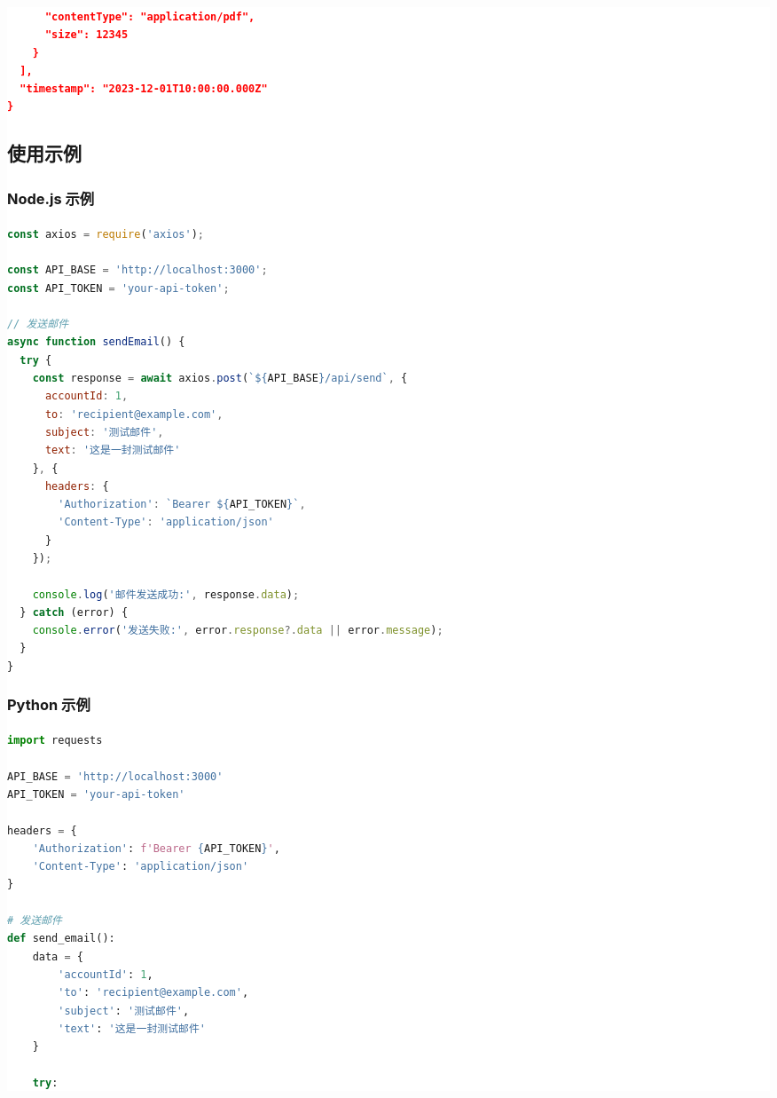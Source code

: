 ```json
      "contentType": "application/pdf",
      "size": 12345
    }
  ],
  "timestamp": "2023-12-01T10:00:00.000Z"
}
```

## 使用示例

### Node.js 示例

```javascript
const axios = require('axios');

const API_BASE = 'http://localhost:3000';
const API_TOKEN = 'your-api-token';

// 发送邮件
async function sendEmail() {
  try {
    const response = await axios.post(`${API_BASE}/api/send`, {
      accountId: 1,
      to: 'recipient@example.com',
      subject: '测试邮件',
      text: '这是一封测试邮件'
    }, {
      headers: {
        'Authorization': `Bearer ${API_TOKEN}`,
        'Content-Type': 'application/json'
      }
    });
    
    console.log('邮件发送成功:', response.data);
  } catch (error) {
    console.error('发送失败:', error.response?.data || error.message);
  }
}
```

### Python 示例

```python
import requests

API_BASE = 'http://localhost:3000'
API_TOKEN = 'your-api-token'

headers = {
    'Authorization': f'Bearer {API_TOKEN}',
    'Content-Type': 'application/json'
}

# 发送邮件
def send_email():
    data = {
        'accountId': 1,
        'to': 'recipient@example.com',
        'subject': '测试邮件',
        'text': '这是一封测试邮件'
    }
    
    try:
```